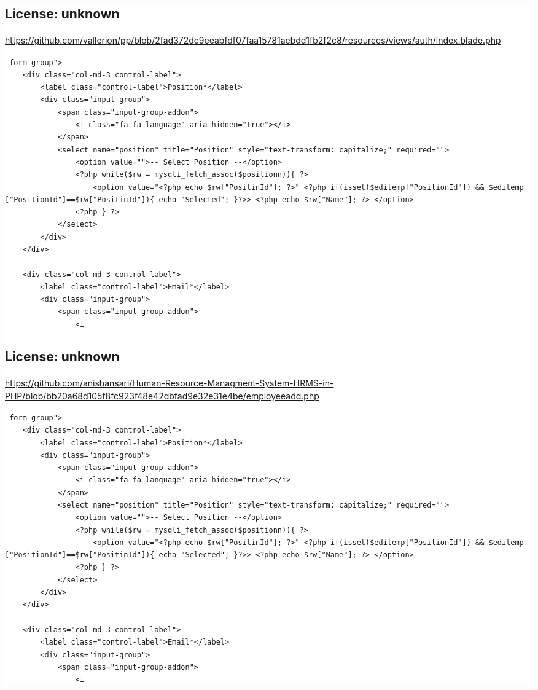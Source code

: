 
## License: unknown
https://github.com/vallerion/pp/blob/2fad372dc9eeabfdf07faa15781aebdd1fb2f2c8/resources/views/auth/index.blade.php

```
-form-group">
    <div class="col-md-3 control-label">
        <label class="control-label">Position*</label>
        <div class="input-group">             
            <span class="input-group-addon">
                <i class="fa fa-language" aria-hidden="true"></i>
            </span>
            <select name="position" title="Position" style="text-transform: capitalize;" required="">
                <option value="">-- Select Position --</option>
                <?php while($rw = mysqli_fetch_assoc($positionn)){ ?> 
                    <option value="<?php echo $rw["PositinId"]; ?>" <?php if(isset($editemp["PositionId"]) && $editemp["PositionId"]==$rw["PositinId"]){ echo "Selected"; }?>> <?php echo $rw["Name"]; ?> </option>
                <?php } ?>
            </select>
        </div>
    </div>

    <div class="col-md-3 control-label">
        <label class="control-label">Email*</label>
        <div class="input-group">             
            <span class="input-group-addon">
                <i
```


## License: unknown
https://github.com/anishansari/Human-Resource-Managment-System-HRMS-in-PHP/blob/bb20a68d105f8fc923f48e42dbfad9e32e31e4be/employeeadd.php

```
-form-group">
    <div class="col-md-3 control-label">
        <label class="control-label">Position*</label>
        <div class="input-group">             
            <span class="input-group-addon">
                <i class="fa fa-language" aria-hidden="true"></i>
            </span>
            <select name="position" title="Position" style="text-transform: capitalize;" required="">
                <option value="">-- Select Position --</option>
                <?php while($rw = mysqli_fetch_assoc($positionn)){ ?> 
                    <option value="<?php echo $rw["PositinId"]; ?>" <?php if(isset($editemp["PositionId"]) && $editemp["PositionId"]==$rw["PositinId"]){ echo "Selected"; }?>> <?php echo $rw["Name"]; ?> </option>
                <?php } ?>
            </select>
        </div>
    </div>

    <div class="col-md-3 control-label">
        <label class="control-label">Email*</label>
        <div class="input-group">             
            <span class="input-group-addon">
                <i
```

